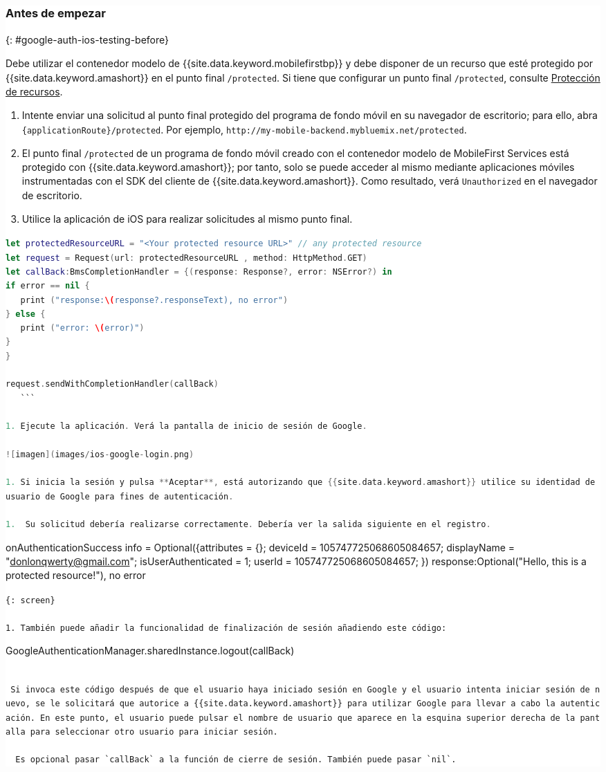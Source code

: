 ### Antes de empezar
{: #google-auth-ios-testing-before}

Debe utilizar el contenedor modelo de {{site.data.keyword.mobilefirstbp}} y debe disponer de un recurso que esté protegido por {{site.data.keyword.amashort}} en el punto final `/protected`. Si tiene que configurar un punto final `/protected`, consulte [Protección de recursos](https://console.{DomainName}/docs/services/mobileaccess/protecting-resources.html).


1. Intente enviar una solicitud al punto final protegido del programa de fondo móvil en su navegador de escritorio; para ello, abra `{applicationRoute}/protected`. Por ejemplo, `http://my-mobile-backend.mybluemix.net/protected`.

1. El punto final `/protected` de un programa de fondo móvil creado con el contenedor modelo de MobileFirst Services está protegido con {{site.data.keyword.amashort}}; por tanto, solo se puede acceder al mismo mediante aplicaciones móviles instrumentadas con el SDK del cliente de {{site.data.keyword.amashort}}. Como resultado, verá `Unauthorized` en el navegador de escritorio.

1. Utilice la aplicación de iOS para realizar solicitudes al mismo punto final.

 ```Swift
 let protectedResourceURL = "<Your protected resource URL>" // any protected resource
 let request = Request(url: protectedResourceURL , method: HttpMethod.GET)
 let callBack:BmsCompletionHandler = {(response: Response?, error: NSError?) in
 if error == nil {
    print ("response:\(response?.responseText), no error")
 } else {
    print ("error: \(error)")
 }
 }

 request.sendWithCompletionHandler(callBack)
	```

1. Ejecute la aplicación. Verá la pantalla de inicio de sesión de Google.

 ![imagen](images/ios-google-login.png)

1. Si inicia la sesión y pulsa **Aceptar**, está autorizando que {{site.data.keyword.amashort}} utilice su identidad de usuario de Google para fines de autenticación.

1. 	Su solicitud debería realizarse correctamente. Debería ver la salida siguiente en el registro.

 ```
 onAuthenticationSuccess info = Optional({attributes = {};
     deviceId = 105747725068605084657;
     displayName = "donlonqwerty@gmail.com";
     isUserAuthenticated = 1;
     userId = 105747725068605084657;
 })
 response:Optional("Hello, this is a protected resource!"), no error
 ```
{: screen}

1. También puede añadir la funcionalidad de finalización de sesión añadiendo este código:

 ```
 GoogleAuthenticationManager.sharedInstance.logout(callBack)
 ```

  Si invoca este código después de que el usuario haya iniciado sesión en Google y el usuario intenta iniciar sesión de nuevo, se le solicitará que autorice a {{site.data.keyword.amashort}} para utilizar Google para llevar a cabo la autenticación. En este punto, el usuario puede pulsar el nombre de usuario que aparece en la esquina superior derecha de la pantalla para seleccionar otro usuario para iniciar sesión.

   Es opcional pasar `callBack` a la función de cierre de sesión. También puede pasar `nil`.
 ```